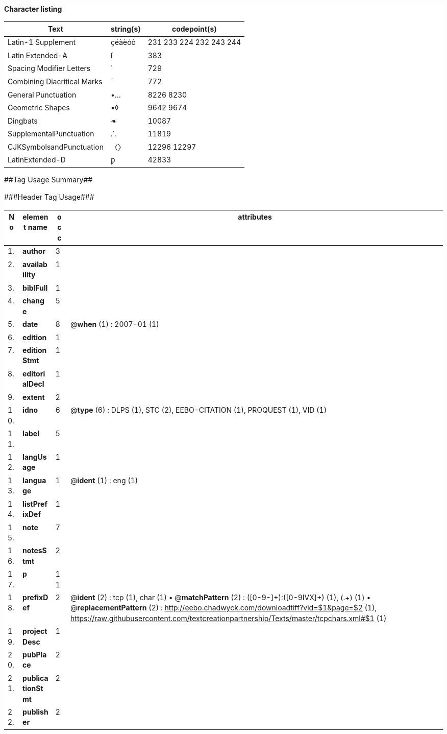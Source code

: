 **Character listing**


|Text|string(s)|codepoint(s)|
|---|---|---|
|Latin-1 Supplement|çéàèóô|231 233 224 232 243 244|
|Latin Extended-A|ſ|383|
|Spacing             Modifier Letters|˙|729|
|Combining             Diacritical Marks|̄|772|
|General Punctuation|•…|8226 8230|
|Geometric Shapes|▪◊|9642 9674|
|Dingbats|❧|10087|
|SupplementalPunctuation|⸫|11819|
|CJKSymbolsandPunctuation|〈〉|12296 12297|
|LatinExtended-D|ꝑ|42833|

##Tag Usage Summary##

###Header Tag Usage###

|No|element name|occ|attributes|
|---|---|---|---|
|1.|__author__|3||
|2.|__availability__|1||
|3.|__biblFull__|1||
|4.|__change__|5||
|5.|__date__|8| @__when__ (1) : 2007-01 (1)|
|6.|__edition__|1||
|7.|__editionStmt__|1||
|8.|__editorialDecl__|1||
|9.|__extent__|2||
|10.|__idno__|6| @__type__ (6) : DLPS (1), STC (2), EEBO-CITATION (1), PROQUEST (1), VID (1)|
|11.|__label__|5||
|12.|__langUsage__|1||
|13.|__language__|1| @__ident__ (1) : eng (1)|
|14.|__listPrefixDef__|1||
|15.|__note__|7||
|16.|__notesStmt__|2||
|17.|__p__|11||
|18.|__prefixDef__|2| @__ident__ (2) : tcp (1), char (1)  •  @__matchPattern__ (2) : ([0-9\-]+):([0-9IVX]+) (1), (.+) (1)  •  @__replacementPattern__ (2) : http://eebo.chadwyck.com/downloadtiff?vid=$1&page=$2 (1), https://raw.githubusercontent.com/textcreationpartnership/Texts/master/tcpchars.xml#$1 (1)|
|19.|__projectDesc__|1||
|20.|__pubPlace__|2||
|21.|__publicationStmt__|2||
|22.|__publisher__|2||